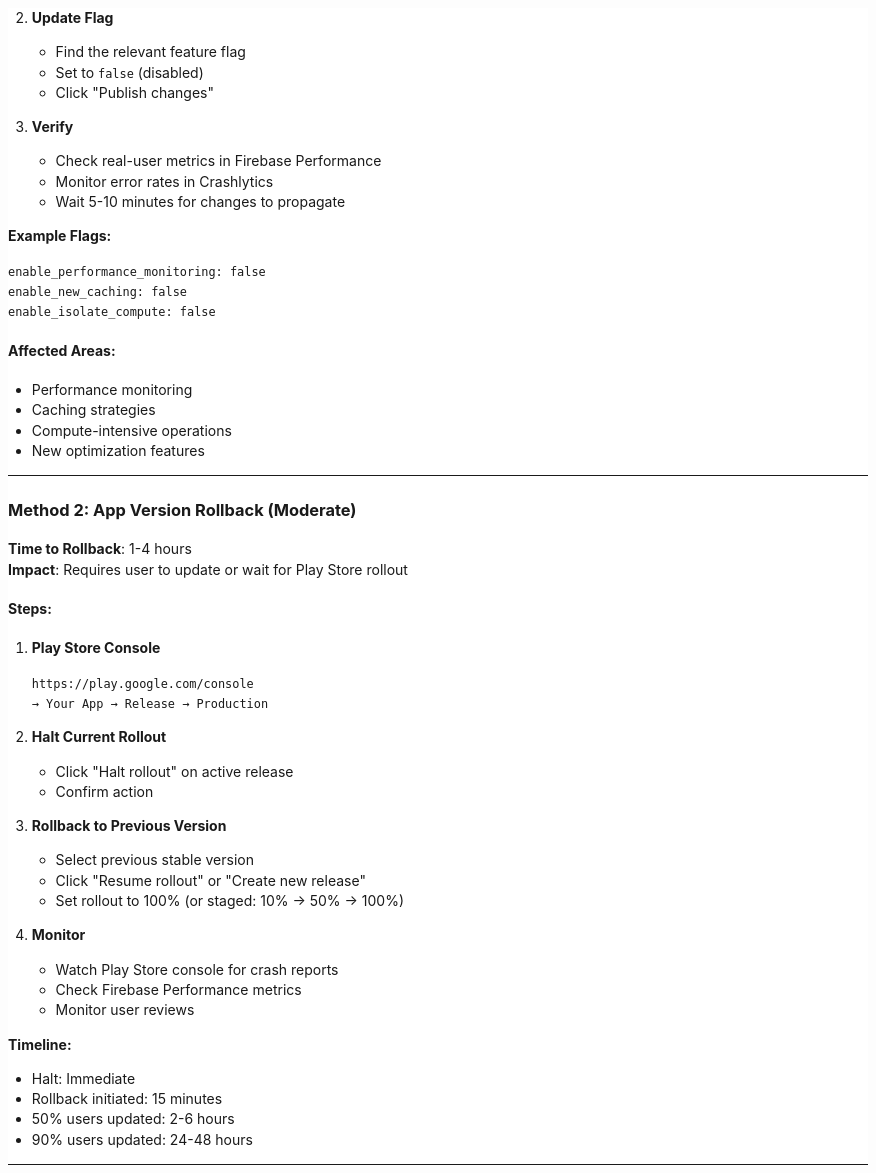 2. **Update Flag**
   - Find the relevant feature flag
   - Set to `false` (disabled)
   - Click "Publish changes"

3. **Verify**
   - Check real-user metrics in Firebase Performance
   - Monitor error rates in Crashlytics
   - Wait 5-10 minutes for changes to propagate

**Example Flags:**
```
enable_performance_monitoring: false
enable_new_caching: false
enable_isolate_compute: false
```

#### Affected Areas:
- Performance monitoring
- Caching strategies
- Compute-intensive operations
- New optimization features

---

### Method 2: App Version Rollback (Moderate)

**Time to Rollback**: 1-4 hours  
**Impact**: Requires user to update or wait for Play Store rollout

#### Steps:

1. **Play Store Console**
   ```
   https://play.google.com/console
   → Your App → Release → Production
   ```

2. **Halt Current Rollout**
   - Click "Halt rollout" on active release
   - Confirm action

3. **Rollback to Previous Version**
   - Select previous stable version
   - Click "Resume rollout" or "Create new release"
   - Set rollout to 100% (or staged: 10% → 50% → 100%)

4. **Monitor**
   - Watch Play Store console for crash reports
   - Check Firebase Performance metrics
   - Monitor user reviews

**Timeline:**
- Halt: Immediate
- Rollback initiated: 15 minutes
- 50% users updated: 2-6 hours
- 90% users updated: 24-48 hours

---